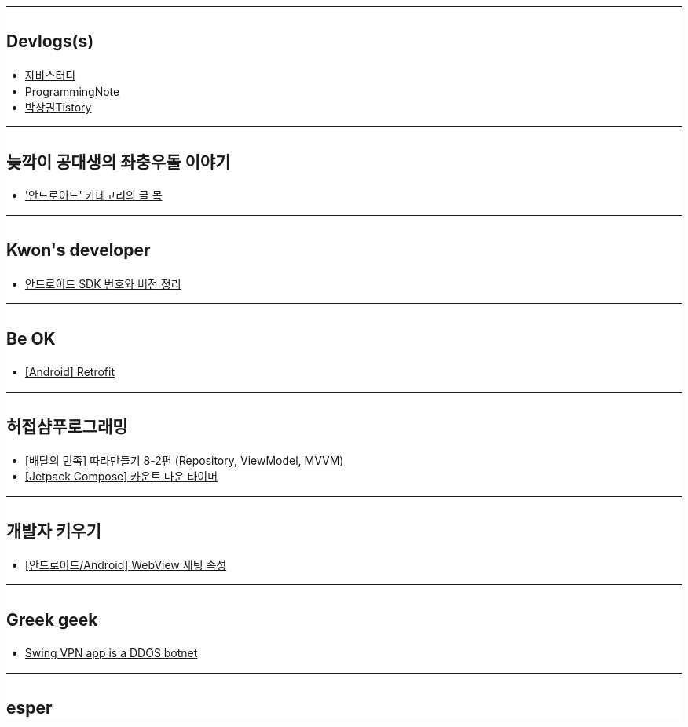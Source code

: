 

---

## Devlogs(s)

- [자바스터디](http://blog.naver.com/koreannick/220587772504)
- [ProgrammingNote](http://hg-note.tistory.com/)
- [박상권Tistory](http://gun0912.tistory.com/category/IT/Android-TIP%20%28English%29)

---

## 늦깍이 공대생의 좌충우돌 이야기

- ['안드로이드' 카테고리의 글 목](http://elecs.tistory.com/category/%EC%95%88%EB%93%9C%EB%A1%9C%EC%9D%B4%EB%93%9C)

---

## Kwon's developer

- [안드로이드 SDK 번호와 버전 정리](https://kwon8999.tistory.com/m/entry/%EC%95%88%EB%93%9C%EB%A1%9C%EC%9D%B4%EB%93%9C-SDK-%EB%B2%88%ED%98%B8%EC%99%80-%EB%B2%84%EC%A0%84-%EC%A0%95%EB%A6%AC)

---

## Be OK

- [[Android] Retrofit](https://sg-choi.tistory.com/517)

---

## 허접샴푸로그래밍

- [[배달의 민족] 따라만들기 8-2편 (Repository, ViewModel, MVVM)](https://programmar.tistory.com/m/40)
- [[Jetpack Compose] 카운트 다운 타이머](https://programmar.tistory.com/50)

---

## 개발자 키우기

- [[안드로이드/Android] WebView 세팅 속성](https://superwony.tistory.com/17)

---

## Greek geek

- [Swing VPN app is a DDOS botnet](https://lecromee.github.io/posts/swing_vpn_ddosing_sites)

---

## esper
